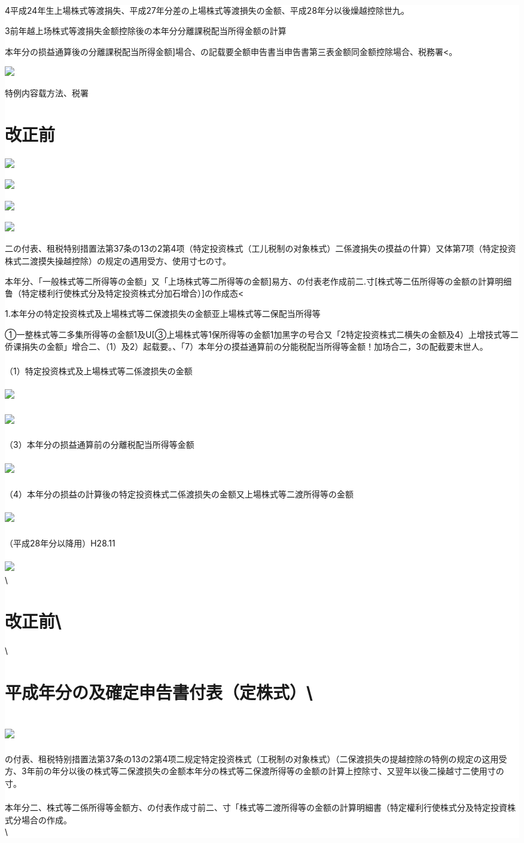 4平成24年生上場株式等渡捐失、平成27年分差の上場株式等渡損失の金额、平成28年分以後燥越控除世九。

3前年越上场株式等渡捐失金额控除後の本年分分離課税配当所得金额の計算

本年分の损益通算後の分離課税配当所得金额\]場合、の記载要全额申告書当申告書第三表金额同金额控除場合、税務署<。

![](https://www.nta.go.jp/tmp/76aa0d7b-8183-4a4e-853c-bcdc9310bb30/images/41ed3e587b55c1298931472e92da99e96ea7c8ae261addab9bc5ae175adf73a9.jpg)

特例内容载方法、税署

# 改正前

![](https://www.nta.go.jp/tmp/76aa0d7b-8183-4a4e-853c-bcdc9310bb30/images/8cb291e60714bc1251787f3d28122ee2b3916a1faefed74dad8f5c8499721589.jpg)

![](https://www.nta.go.jp/tmp/76aa0d7b-8183-4a4e-853c-bcdc9310bb30/images/9251d429b1d354c4c4acfb60bc0d2998f1dd408665b06b07aadc8ec00c844dec.jpg)

![](https://www.nta.go.jp/tmp/76aa0d7b-8183-4a4e-853c-bcdc9310bb30/images/49c9ecad63f197629f4d27e9622e976f81fd0bf9e24e65d6b998f8fd6ea47d97.jpg)

![](https://www.nta.go.jp/tmp/76aa0d7b-8183-4a4e-853c-bcdc9310bb30/images/f13d0a9624815e7ec35a3c0b7a20b4a51979034e70330b731c54645fc218dfdf.jpg)

二の付表、租税特别措置法第37条の13の2第4项（特定投资株式（工儿税制の对象株式）二係渡捐失の摸益の什算）又体第7项（特定投资株式二渡摸失操越控除）の规定の遇用受方、使用寸七の寸。

本年分、「一般株式等二所得等の金额」又「上场株式等二所得等の金额\]易方、の付表老作成前二.寸\[株式等二伍所得等の金额の計算明细鲁（特定楼利行使株式分及特定投资株式分加石增合）\]の作成态<

1.本年分の特定投资株式及上場株式等二保渡损失の金额亚上場株式等二保配当所得等

①一整株式等二多集所得等の金额1及U\[③上場株式等1保所得等の金额1加黑字の号合又「2特定投资株式二横失の金额及4）上增技式等二侨课捐失の金额」增合二、（1）及2）起载要。、「7）本年分の摸益通算前の分能税配当所得等金额！加场合二，3の配截要末世人。\
\
（1）特定投资株式及上場株式等二係渡损失の金额\
\
![](https://www.nta.go.jp/tmp/76aa0d7b-8183-4a4e-853c-bcdc9310bb30/images/f8f874e3ab2e3fc855aef63c6f2633db05821ee12e2dfe4a521ecb005a7d5ba3.jpg)\
\
![](https://www.nta.go.jp/tmp/76aa0d7b-8183-4a4e-853c-bcdc9310bb30/images/7de0bec40f0563f00a7276aefef81dd0738ae5b8e367a2c9c262fc5c3ac636e7.jpg)\
\
（3）本年分の损益通算前の分離税配当所得等金额\
\
![](https://www.nta.go.jp/tmp/76aa0d7b-8183-4a4e-853c-bcdc9310bb30/images/0a5d4adedf0959341a620d257353e71019a608921f0924e27479cd5506a37220.jpg)\
\
（4）本年分の损益の計算後の特定投资株式二係渡损失の金额又上場株式等二渡所得等の金额\
\
![](https://www.nta.go.jp/tmp/76aa0d7b-8183-4a4e-853c-bcdc9310bb30/images/8e3bd842b2f21618f572e887e13dc851f9ef6d3b46591b0c8ed054e2922a33da.jpg)\
\
（平成28年分以降用）H28.11\
\
![](https://www.nta.go.jp/tmp/76aa0d7b-8183-4a4e-853c-bcdc9310bb30/images/2cc258de3559db2767929a6d9d83405b9e9192e4fb27eec68d89d7f7ddb5f7b7.jpg)\
\
# 改正前\
\
# 平成年分の及確定申告書付表（定株式）\
\
![](https://www.nta.go.jp/tmp/76aa0d7b-8183-4a4e-853c-bcdc9310bb30/images/66bd54a3f227b9d6f7ff5f82233fc2791dd157a64b7495221b6993558332fb94.jpg)\
\
の付表、租税特别措置法第37条の13の2第4项二规定特定投资株式（工税制の对象株式）（二保渡损失の提越控除の特例の规定の这用受方、3年前の年分以後の株式等二保渡损失の金额本年分の株式等二保渡所得等の金额の計算上控除寸、又翌年以後二操越寸二使用寸の寸。\
\
本年分二、株式等二係所得等金额方、の付表作成寸前二、寸「株式等二渡所得等の金额の計算明細書（特定權利行使株式分及特定投資株式分場合の作成。\
\